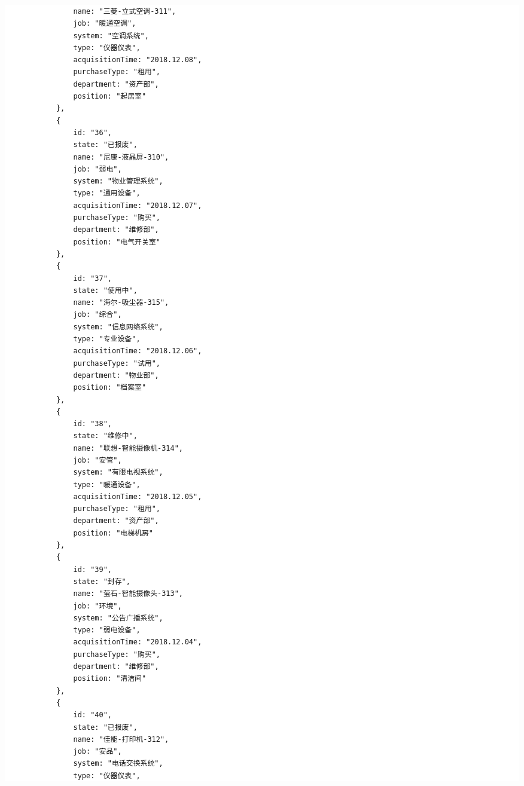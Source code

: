                     name: "三菱-立式空调-311",
                    job: "暖通空调",
                    system: "空调系统",
                    type: "仪器仪表",
                    acquisitionTime: "2018.12.08",
                    purchaseType: "租用",
                    department: "资产部",
                    position: "起居室"
                },
                {
                    id: "36",
                    state: "已报废",
                    name: "尼康-液晶屏-310",
                    job: "弱电",
                    system: "物业管理系统",
                    type: "通用设备",
                    acquisitionTime: "2018.12.07",
                    purchaseType: "购买",
                    department: "维修部",
                    position: "电气开关室"
                },
                {
                    id: "37",
                    state: "使用中",
                    name: "海尔-吸尘器-315",
                    job: "综合",
                    system: "信息网络系统",
                    type: "专业设备",
                    acquisitionTime: "2018.12.06",
                    purchaseType: "试用",
                    department: "物业部",
                    position: "档案室"
                },
                {
                    id: "38",
                    state: "维修中",
                    name: "联想-智能摄像机-314",
                    job: "安管",
                    system: "有限电视系统",
                    type: "暖通设备",
                    acquisitionTime: "2018.12.05",
                    purchaseType: "租用",
                    department: "资产部",
                    position: "电梯机房"
                },
                {
                    id: "39",
                    state: "封存",
                    name: "萤石-智能摄像头-313",
                    job: "环境",
                    system: "公告广播系统",
                    type: "弱电设备",
                    acquisitionTime: "2018.12.04",
                    purchaseType: "购买",
                    department: "维修部",
                    position: "清洁间"
                },
                {
                    id: "40",
                    state: "已报废",
                    name: "佳能-打印机-312",
                    job: "安品",
                    system: "电话交换系统",
                    type: "仪器仪表",